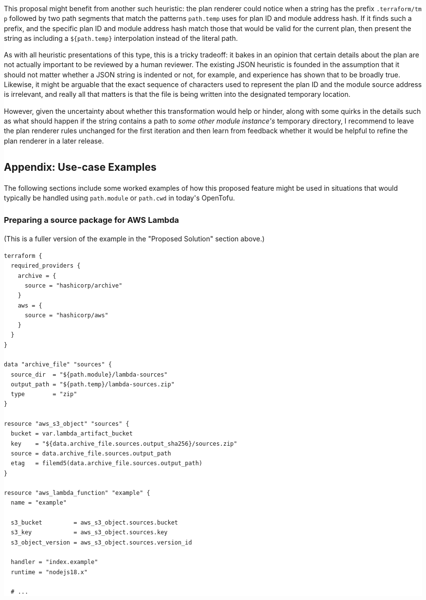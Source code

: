 This proposal might benefit from another such heuristic: the plan renderer could notice when a string has the prefix `.terraform/tmp` followed by two path segments that match the patterns `path.temp` uses for plan ID and module address hash. If it finds such a prefix, and the specific plan ID and module address hash match those that would be valid for the current plan, then present the string as including a `${path.temp}` interpolation instead of the literal path.

As with all heuristic presentations of this type, this is a tricky tradeoff: it bakes in an opinion that certain details about the plan are not actually important to be reviewed by a human reviewer. The existing JSON heuristic is founded in the assumption that it should not matter whether a JSON string is indented or not, for example, and experience has shown that to be broadly true. Likewise, it might be arguable that the exact sequence of characters used to represent the plan ID and the module source address is irrelevant, and really all that matters is that the file is being written into the designated temporary location.

However, given the uncertainty about whether this transformation would help or hinder, along with some quirks in the details such as what should happen if the string contains a path to _some other module instance's_ temporary directory, I recommend to leave the plan renderer rules unchanged for the first iteration and then learn from feedback whether it would be helpful to refine the plan renderer in a later release.

## Appendix: Use-case Examples

The following sections include some worked examples of how this proposed feature might be used in situations that would typically be handled using `path.module` or `path.cwd` in today's OpenTofu.

### Preparing a source package for AWS Lambda

(This is a fuller version of the example in the "Proposed Solution" section above.)

```hcl
terraform {
  required_providers {
    archive = {
      source = "hashicorp/archive"
    }
    aws = {
      source = "hashicorp/aws"
    }
  }
}

data "archive_file" "sources" {
  source_dir  = "${path.module}/lambda-sources"
  output_path = "${path.temp}/lambda-sources.zip"
  type        = "zip"
}

resource "aws_s3_object" "sources" {
  bucket = var.lambda_artifact_bucket
  key    = "${data.archive_file.sources.output_sha256}/sources.zip"   
  source = data.archive_file.sources.output_path
  etag   = filemd5(data.archive_file.sources.output_path)
}

resource "aws_lambda_function" "example" {
  name = "example"

  s3_bucket         = aws_s3_object.sources.bucket
  s3_key            = aws_s3_object.sources.key
  s3_object_version = aws_s3_object.sources.version_id

  handler = "index.example"
  runtime = "nodejs18.x"

  # ...
```